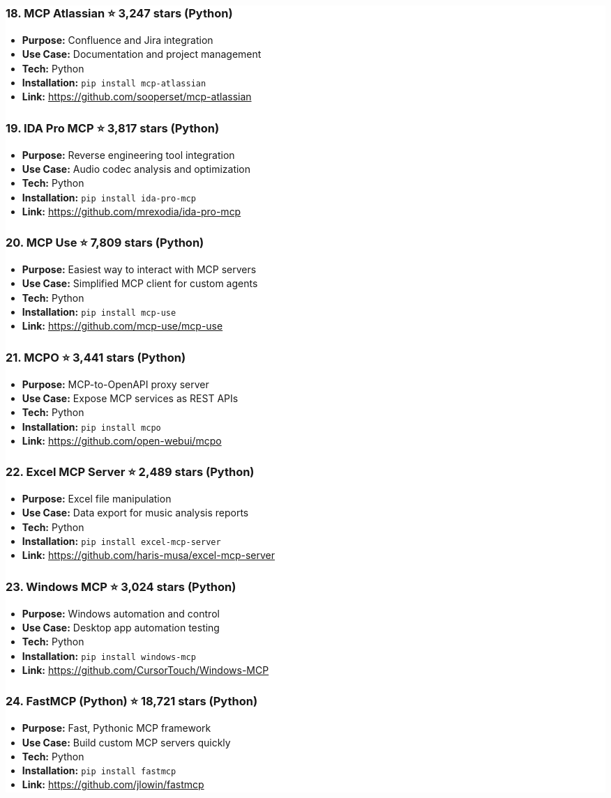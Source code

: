 ### 18. **MCP Atlassian** ⭐ 3,247 stars (Python)

- **Purpose:** Confluence and Jira integration
- **Use Case:** Documentation and project management
- **Tech:** Python
- **Installation:** `pip install mcp-atlassian`
- **Link:** https://github.com/sooperset/mcp-atlassian

### 19. **IDA Pro MCP** ⭐ 3,817 stars (Python)

- **Purpose:** Reverse engineering tool integration
- **Use Case:** Audio codec analysis and optimization
- **Tech:** Python
- **Installation:** `pip install ida-pro-mcp`
- **Link:** https://github.com/mrexodia/ida-pro-mcp

### 20. **MCP Use** ⭐ 7,809 stars (Python)

- **Purpose:** Easiest way to interact with MCP servers
- **Use Case:** Simplified MCP client for custom agents
- **Tech:** Python
- **Installation:** `pip install mcp-use`
- **Link:** https://github.com/mcp-use/mcp-use

### 21. **MCPO** ⭐ 3,441 stars (Python)

- **Purpose:** MCP-to-OpenAPI proxy server
- **Use Case:** Expose MCP services as REST APIs
- **Tech:** Python
- **Installation:** `pip install mcpo`
- **Link:** https://github.com/open-webui/mcpo

### 22. **Excel MCP Server** ⭐ 2,489 stars (Python)

- **Purpose:** Excel file manipulation
- **Use Case:** Data export for music analysis reports
- **Tech:** Python
- **Installation:** `pip install excel-mcp-server`
- **Link:** https://github.com/haris-musa/excel-mcp-server

### 23. **Windows MCP** ⭐ 3,024 stars (Python)

- **Purpose:** Windows automation and control
- **Use Case:** Desktop app automation testing
- **Tech:** Python
- **Installation:** `pip install windows-mcp`
- **Link:** https://github.com/CursorTouch/Windows-MCP

### 24. **FastMCP (Python)** ⭐ 18,721 stars (Python)

- **Purpose:** Fast, Pythonic MCP framework
- **Use Case:** Build custom MCP servers quickly
- **Tech:** Python
- **Installation:** `pip install fastmcp`
- **Link:** https://github.com/jlowin/fastmcp
